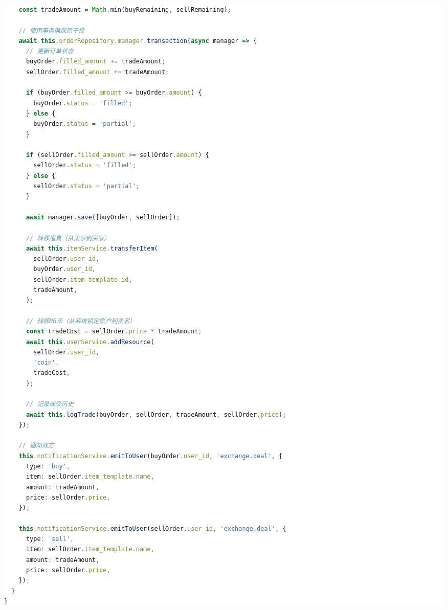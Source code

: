 ```typescript
    const tradeAmount = Math.min(buyRemaining, sellRemaining);
    
    // 使用事务确保原子性
    await this.orderRepository.manager.transaction(async manager => {
      // 更新订单状态
      buyOrder.filled_amount += tradeAmount;
      sellOrder.filled_amount += tradeAmount;
      
      if (buyOrder.filled_amount >= buyOrder.amount) {
        buyOrder.status = 'filled';
      } else {
        buyOrder.status = 'partial';
      }
      
      if (sellOrder.filled_amount >= sellOrder.amount) {
        sellOrder.status = 'filled';
      } else {
        sellOrder.status = 'partial';
      }
      
      await manager.save([buyOrder, sellOrder]);
      
      // 转移道具（从卖家到买家）
      await this.itemService.transferItem(
        sellOrder.user_id,
        buyOrder.user_id,
        sellOrder.item_template_id,
        tradeAmount,
      );
      
      // 转移BB币（从系统锁定账户到卖家）
      const tradeCost = sellOrder.price * tradeAmount;
      await this.userService.addResource(
        sellOrder.user_id,
        'coin',
        tradeCost,
      );
      
      // 记录成交历史
      await this.logTrade(buyOrder, sellOrder, tradeAmount, sellOrder.price);
    });
    
    // 通知双方
    this.notificationService.emitToUser(buyOrder.user_id, 'exchange.deal', {
      type: 'buy',
      item: sellOrder.item_template.name,
      amount: tradeAmount,
      price: sellOrder.price,
    });
    
    this.notificationService.emitToUser(sellOrder.user_id, 'exchange.deal', {
      type: 'sell',
      item: sellOrder.item_template.name,
      amount: tradeAmount,
      price: sellOrder.price,
    });
  }
}
```
